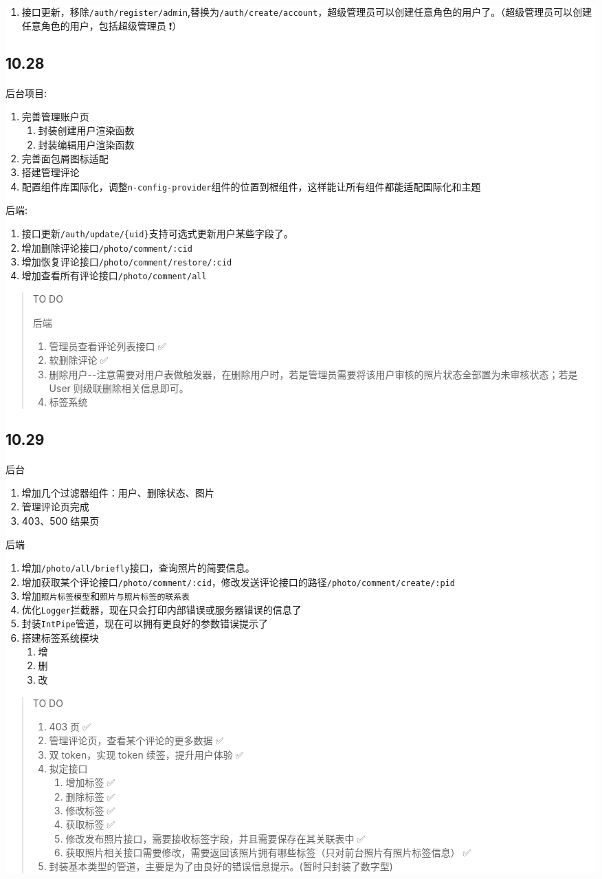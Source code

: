 1. 接口更新，移除`/auth/register/admin`,替换为`/auth/create/account`，超级管理员可以创建任意角色的用户了。（超级管理员可以创建任意角色的用户，包括超级管理员 ❗）

## 10.28

后台项目:

1. 完善管理账户页
   1. 封装创建用户渲染函数
   2. 封装编辑用户渲染函数
2. 完善面包屑图标适配
3. 搭建管理评论
4. 配置组件库国际化，调整`n-config-provider`组件的位置到根组件，这样能让所有组件都能适配国际化和主题

后端:

1. 接口更新`/auth/update/{uid}`支持可选式更新用户某些字段了。
2. 增加删除评论接口`/photo/comment/:cid`
3. 增加恢复评论接口`/photo/comment/restore/:cid`
4. 增加查看所有评论接口`/photo/comment/all`

> TO DO
>
> 后端
>
> 1. 管理员查看评论列表接口 ✅
> 2. 软删除评论 ✅
> 3. 删除用户--注意需要对用户表做触发器，在删除用户时，若是管理员需要将该用户审核的照片状态全部置为未审核状态；若是 User 则级联删除相关信息即可。
> 4. 标签系统

## 10.29

后台

1. 增加几个过滤器组件：用户、删除状态、图片
2. 管理评论页完成
3. 403、500 结果页

后端

1. 增加`/photo/all/briefly`接口，查询照片的简要信息。
2. 增加获取某个评论接口`/photo/comment/:cid`，修改发送评论接口的路径`/photo/comment/create/:pid`
3. 增加`照片标签模型`和`照片与照片标签的联系表`
4. 优化`Logger`拦截器，现在只会打印内部错误或服务器错误的信息了
5. 封装`IntPipe`管道，现在可以拥有更良好的参数错误提示了
6. 搭建标签系统模块
   1. 增
   2. 删
   3. 改

> TO DO
>
> 1. 403 页 ✅
> 2. 管理评论页，查看某个评论的更多数据 ✅
> 3. 双 token，实现 token 续签，提升用户体验 ✅
> 4. 拟定接口
>    1. 增加标签 ✅
>    2. 删除标签 ✅
>    3. 修改标签 ✅
>    4. 获取标签 ✅
>    5. 修改发布照片接口，需要接收标签字段，并且需要保存在其关联表中 ✅
>    6. 获取照片相关接口需要修改，需要返回该照片拥有哪些标签（只对前台照片有照片标签信息） ✅
> 5. 封装基本类型的管道，主要是为了由良好的错误信息提示。(暂时只封装了数字型)
